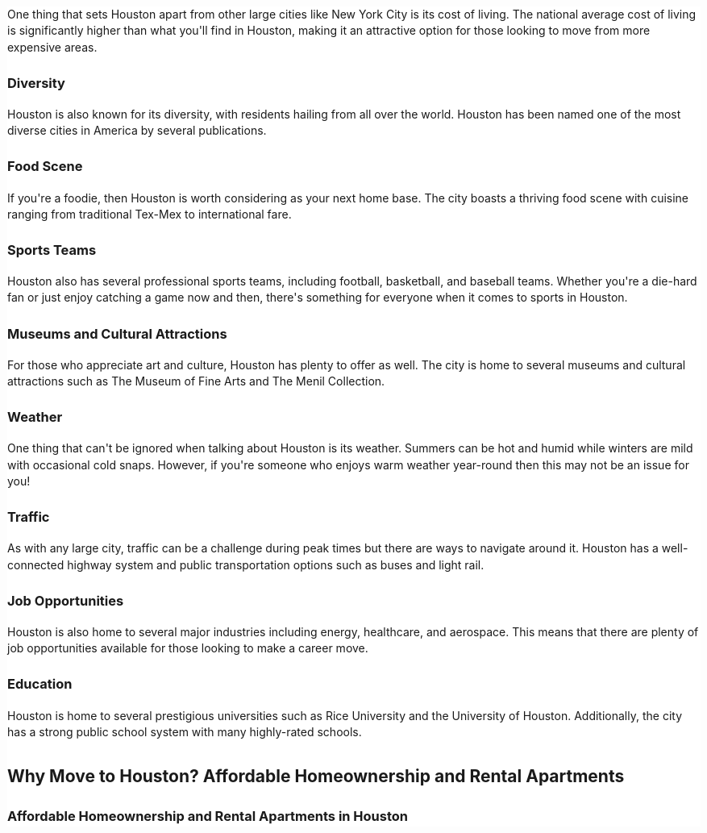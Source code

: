 One thing that sets Houston apart from other large cities like New York City is its cost of living. The national average cost of living is significantly higher than what you'll find in Houston, making it an attractive option for those looking to move from more expensive areas.

### Diversity

Houston is also known for its diversity, with residents hailing from all over the world. Houston has been named one of the most diverse cities in America by several publications.

### Food Scene

If you're a foodie, then Houston is worth considering as your next home base. The city boasts a thriving food scene with cuisine ranging from traditional Tex-Mex to international fare.

### Sports Teams

Houston also has several professional sports teams, including football, basketball, and baseball teams. Whether you're a die-hard fan or just enjoy catching a game now and then, there's something for everyone when it comes to sports in Houston.

### Museums and Cultural Attractions

For those who appreciate art and culture, Houston has plenty to offer as well. The city is home to several museums and cultural attractions such as The Museum of Fine Arts and The Menil Collection.

### Weather

One thing that can't be ignored when talking about Houston is its weather. Summers can be hot and humid while winters are mild with occasional cold snaps. However, if you're someone who enjoys warm weather year-round then this may not be an issue for you!

### Traffic

As with any large city, traffic can be a challenge during peak times but there are ways to navigate around it. Houston has a well-connected highway system and public transportation options such as buses and light rail.

### Job Opportunities

Houston is also home to several major industries including energy, healthcare, and aerospace. This means that there are plenty of job opportunities available for those looking to make a career move.

### Education

Houston is home to several prestigious universities such as Rice University and the University of Houston. Additionally, the city has a strong public school system with many highly-rated schools.

## Why Move to Houston? Affordable Homeownership and Rental Apartments

### Affordable Homeownership and Rental Apartments in Houston
